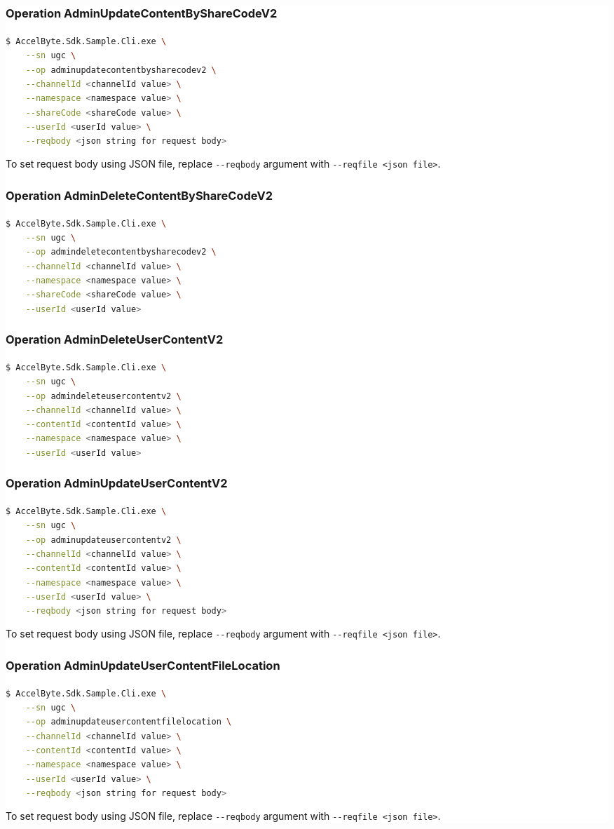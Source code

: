### Operation AdminUpdateContentByShareCodeV2
```sh
$ AccelByte.Sdk.Sample.Cli.exe \
    --sn ugc \
    --op adminupdatecontentbysharecodev2 \
    --channelId <channelId value> \
    --namespace <namespace value> \
    --shareCode <shareCode value> \
    --userId <userId value> \
    --reqbody <json string for request body>
```
To set request body using JSON file, replace `--reqbody` argument with `--reqfile <json file>`.

### Operation AdminDeleteContentByShareCodeV2
```sh
$ AccelByte.Sdk.Sample.Cli.exe \
    --sn ugc \
    --op admindeletecontentbysharecodev2 \
    --channelId <channelId value> \
    --namespace <namespace value> \
    --shareCode <shareCode value> \
    --userId <userId value>
```

### Operation AdminDeleteUserContentV2
```sh
$ AccelByte.Sdk.Sample.Cli.exe \
    --sn ugc \
    --op admindeleteusercontentv2 \
    --channelId <channelId value> \
    --contentId <contentId value> \
    --namespace <namespace value> \
    --userId <userId value>
```

### Operation AdminUpdateUserContentV2
```sh
$ AccelByte.Sdk.Sample.Cli.exe \
    --sn ugc \
    --op adminupdateusercontentv2 \
    --channelId <channelId value> \
    --contentId <contentId value> \
    --namespace <namespace value> \
    --userId <userId value> \
    --reqbody <json string for request body>
```
To set request body using JSON file, replace `--reqbody` argument with `--reqfile <json file>`.

### Operation AdminUpdateUserContentFileLocation
```sh
$ AccelByte.Sdk.Sample.Cli.exe \
    --sn ugc \
    --op adminupdateusercontentfilelocation \
    --channelId <channelId value> \
    --contentId <contentId value> \
    --namespace <namespace value> \
    --userId <userId value> \
    --reqbody <json string for request body>
```
To set request body using JSON file, replace `--reqbody` argument with `--reqfile <json file>`.
